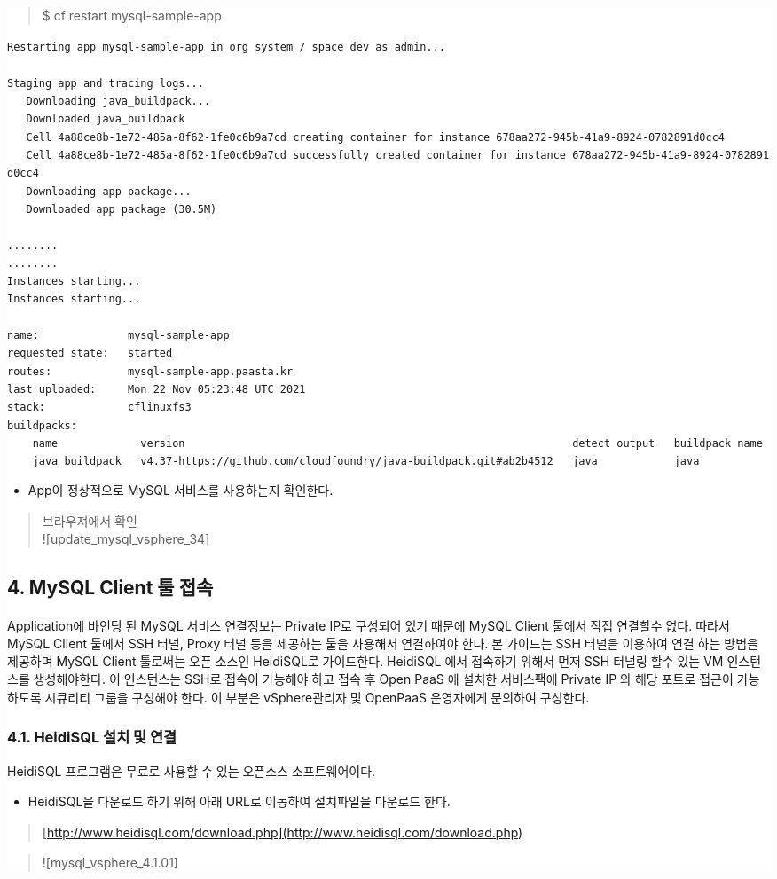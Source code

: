 
> $ cf restart mysql-sample-app  
```	
Restarting app mysql-sample-app in org system / space dev as admin...

Staging app and tracing logs...
   Downloading java_buildpack...
   Downloaded java_buildpack
   Cell 4a88ce8b-1e72-485a-8f62-1fe0c6b9a7cd creating container for instance 678aa272-945b-41a9-8924-0782891d0cc4
   Cell 4a88ce8b-1e72-485a-8f62-1fe0c6b9a7cd successfully created container for instance 678aa272-945b-41a9-8924-0782891d0cc4
   Downloading app package...
   Downloaded app package (30.5M)

........
........
Instances starting...
Instances starting...

name:              mysql-sample-app
requested state:   started
routes:            mysql-sample-app.paasta.kr
last uploaded:     Mon 22 Nov 05:23:48 UTC 2021
stack:             cflinuxfs3
buildpacks:        
	name             version                                                             detect output   buildpack name
	java_buildpack   v4.37-https://github.com/cloudfoundry/java-buildpack.git#ab2b4512   java            java
```  

- App이 정상적으로 MySQL 서비스를 사용하는지 확인한다.  

> 브라우져에서 확인  
>![update_mysql_vsphere_34]  

## <div id='4'> 4. MySQL Client 툴 접속  

Application에 바인딩 된 MySQL 서비스 연결정보는 Private IP로 구성되어 있기 때문에 MySQL Client 툴에서 직접 연결할수 없다. 따라서 MySQL Client 툴에서 SSH 터널, Proxy 터널 등을 제공하는 툴을 사용해서 연결하여야 한다. 본 가이드는 SSH 터널을 이용하여 연결 하는 방법을 제공하며 MySQL Client 툴로써는 오픈 소스인 HeidiSQL로 가이드한다. HeidiSQL 에서 접속하기 위해서 먼저 SSH 터널링 할수 있는 VM 인스턴스를 생성해야한다. 이 인스턴스는 SSH로 접속이 가능해야 하고 접속 후 Open PaaS 에 설치한 서비스팩에 Private IP 와 해당 포트로 접근이 가능하도록 시큐리티 그룹을 구성해야 한다. 이 부분은 vSphere관리자 및 OpenPaaS 운영자에게 문의하여 구성한다.  

### <div id='4.1'> 4.1. HeidiSQL 설치 및 연결  

HeidiSQL 프로그램은 무료로 사용할 수 있는 오픈소스 소프트웨어이다.  

- HeidiSQL을 다운로드 하기 위해 아래 URL로 이동하여 설치파일을 다운로드 한다.  

>[http://www.heidisql.com/download.php](http://www.heidisql.com/download.php)

>![mysql_vsphere_4.1.01]
